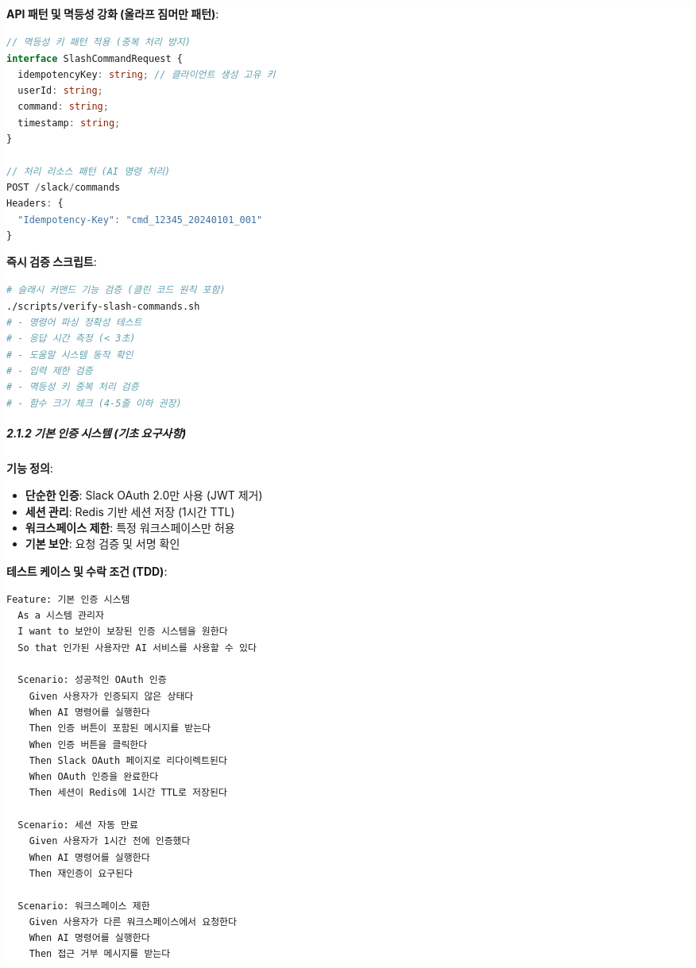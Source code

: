 **API 패턴 및 멱등성 강화 (올라프 짐머만 패턴)**:
```typescript
// 멱등성 키 패턴 적용 (중복 처리 방지)
interface SlashCommandRequest {
  idempotencyKey: string; // 클라이언트 생성 고유 키
  userId: string;
  command: string;
  timestamp: string;
}

// 처리 리소스 패턴 (AI 명령 처리)
POST /slack/commands
Headers: {
  "Idempotency-Key": "cmd_12345_20240101_001"
}
```

**즉시 검증 스크립트**:
```bash
# 슬래시 커맨드 기능 검증 (클린 코드 원칙 포함)
./scripts/verify-slash-commands.sh
# - 명령어 파싱 정확성 테스트
# - 응답 시간 측정 (< 3초)
# - 도움말 시스템 동작 확인
# - 입력 제한 검증
# - 멱등성 키 중복 처리 검증
# - 함수 크기 체크 (4-5줄 이하 권장)
```

##### 2.1.2 기본 인증 시스템 (기초 요구사항)

**기능 정의**:
- **단순한 인증**: Slack OAuth 2.0만 사용 (JWT 제거)
- **세션 관리**: Redis 기반 세션 저장 (1시간 TTL)
- **워크스페이스 제한**: 특정 워크스페이스만 허용
- **기본 보안**: 요청 검증 및 서명 확인

**테스트 케이스 및 수락 조건 (TDD)**:
```gherkin
Feature: 기본 인증 시스템
  As a 시스템 관리자
  I want to 보안이 보장된 인증 시스템을 원한다
  So that 인가된 사용자만 AI 서비스를 사용할 수 있다

  Scenario: 성공적인 OAuth 인증
    Given 사용자가 인증되지 않은 상태다
    When AI 명령어를 실행한다
    Then 인증 버튼이 포함된 메시지를 받는다
    When 인증 버튼을 클릭한다
    Then Slack OAuth 페이지로 리다이렉트된다
    When OAuth 인증을 완료한다
    Then 세션이 Redis에 1시간 TTL로 저장된다

  Scenario: 세션 자동 만료
    Given 사용자가 1시간 전에 인증했다
    When AI 명령어를 실행한다
    Then 재인증이 요구된다

  Scenario: 워크스페이스 제한
    Given 사용자가 다른 워크스페이스에서 요청한다
    When AI 명령어를 실행한다
    Then 접근 거부 메시지를 받는다
```
